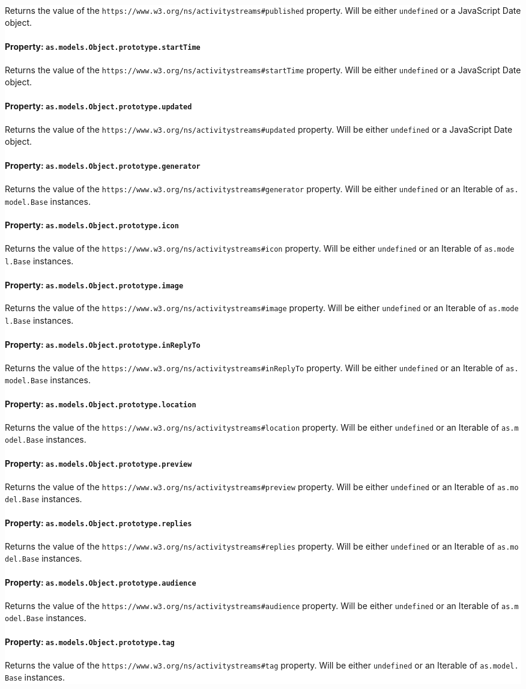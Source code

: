 Returns the value of the `https://www.w3.org/ns/activitystreams#published` property. Will be either `undefined` or a JavaScript Date object.

#### Property: `as.models.Object.prototype.startTime`

Returns the value of the `https://www.w3.org/ns/activitystreams#startTime` property. Will be either `undefined` or a JavaScript Date object.

#### Property: `as.models.Object.prototype.updated`

Returns the value of the `https://www.w3.org/ns/activitystreams#updated` property. Will be either `undefined` or a JavaScript Date object.

#### Property: `as.models.Object.prototype.generator`

Returns the value of the `https://www.w3.org/ns/activitystreams#generator` property. Will be either `undefined` or an Iterable  of `as.model.Base` instances.

#### Property: `as.models.Object.prototype.icon`

Returns the value of the `https://www.w3.org/ns/activitystreams#icon` property. Will be either `undefined` or an Iterable  of `as.model.Base` instances.

#### Property: `as.models.Object.prototype.image`

Returns the value of the `https://www.w3.org/ns/activitystreams#image` property. Will be either `undefined` or an Iterable  of `as.model.Base` instances.

#### Property: `as.models.Object.prototype.inReplyTo`

Returns the value of the `https://www.w3.org/ns/activitystreams#inReplyTo` property. Will be either `undefined` or an Iterable  of `as.model.Base` instances.

#### Property: `as.models.Object.prototype.location`

Returns the value of the `https://www.w3.org/ns/activitystreams#location` property. Will be either `undefined` or an Iterable  of `as.model.Base` instances.

#### Property: `as.models.Object.prototype.preview`

Returns the value of the `https://www.w3.org/ns/activitystreams#preview` property. Will be either `undefined` or an Iterable  of `as.model.Base` instances.

#### Property: `as.models.Object.prototype.replies`

Returns the value of the `https://www.w3.org/ns/activitystreams#replies` property. Will be either `undefined` or an Iterable  of `as.model.Base` instances.

#### Property: `as.models.Object.prototype.audience`

Returns the value of the `https://www.w3.org/ns/activitystreams#audience` property. Will be either `undefined` or an Iterable  of `as.model.Base` instances.

#### Property: `as.models.Object.prototype.tag`

Returns the value of the `https://www.w3.org/ns/activitystreams#tag` property. Will be either `undefined` or an Iterable  of `as.model.Base` instances.

